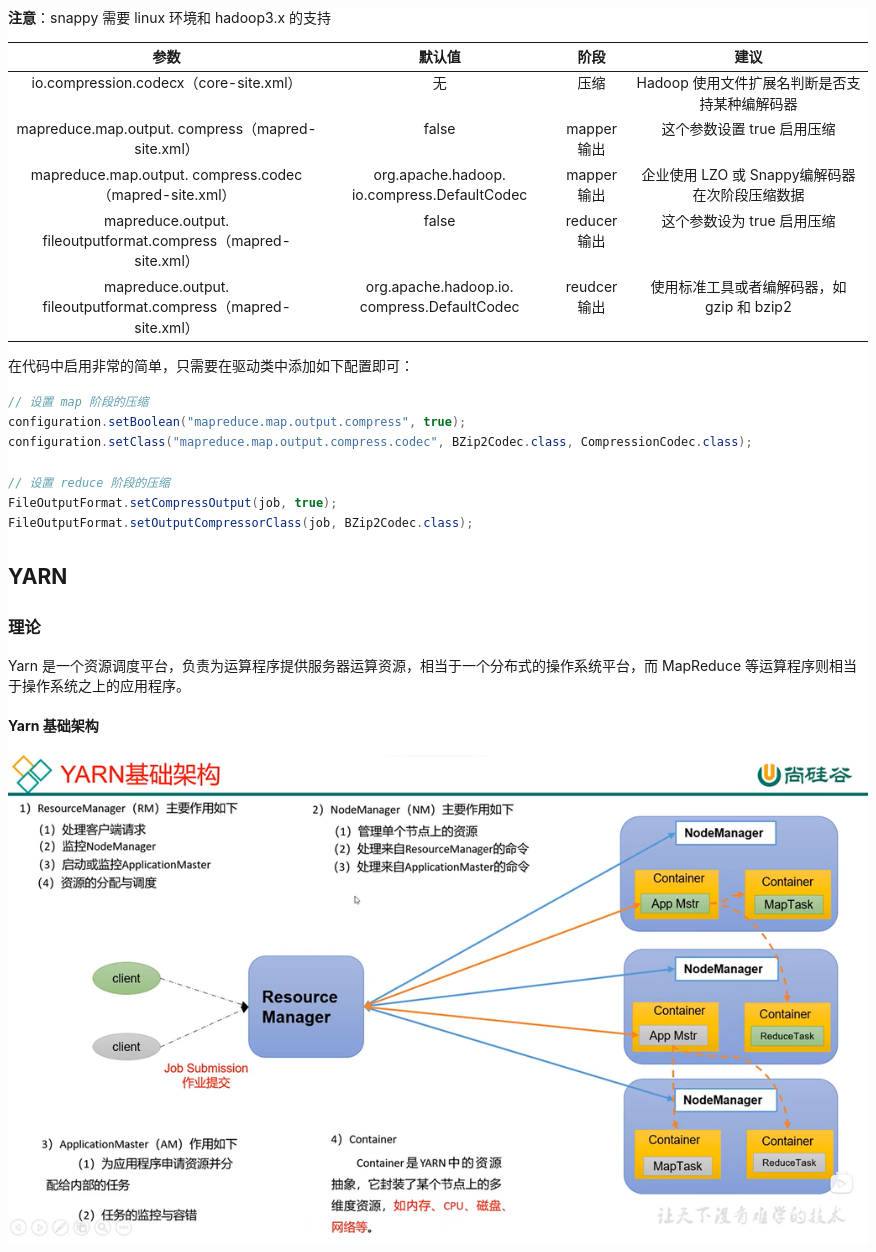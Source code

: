 **注意**：snappy 需要 linux 环境和 hadoop3.x 的支持

|                             参数                             |                   默认值                    |     阶段     |                      建议                      |
| :----------------------------------------------------------: | :-----------------------------------------: | :----------: | :--------------------------------------------: |
|            io.compression.codecx（core-site.xml）            |                     无                      |     压缩     | Hadoop 使用文件扩展名判断是否支持某种编解码器  |
|      mapreduce.map.output. compress（mapred-site.xml）       |                    false                    | mapper 输出  |           这个参数设置 true 启用压缩           |
|   mapreduce.map.output. compress.codec（mapred-site.xml）    | org.apache.hadoop. io.compress.DefaultCodec |  mapper输出  | 企业使用 LZO 或 Snappy编解码器在次阶段压缩数据 |
| mapreduce.output. fileoutputformat.compress（mapred-site.xml） |                    false                    | reducer 输出 |           这个参数设为 true 启用压缩           |
| mapreduce.output. fileoutputformat.compress（mapred-site.xml） | org.apache.hadoop.io. compress.DefaultCodec | reudcer 输出 |   使用标准工具或者编解码器，如 gzip 和 bzip2   |

在代码中启用非常的简单，只需要在驱动类中添加如下配置即可：

```java
// 设置 map 阶段的压缩
configuration.setBoolean("mapreduce.map.output.compress", true);
configuration.setClass("mapreduce.map.output.compress.codec", BZip2Codec.class, CompressionCodec.class);

// 设置 reduce 阶段的压缩
FileOutputFormat.setCompressOutput(job, true);
FileOutputFormat.setOutputCompressorClass(job, BZip2Codec.class);
```

## YARN

### 理论

Yarn 是一个资源调度平台，负责为运算程序提供服务器运算资源，相当于一个分布式的操作系统平台，而 MapReduce 等运算程序则相当于操作系统之上的应用程序。

#### Yarn 基础架构

![image-20230225174535608](Hadoop.assets/image-20230225174535608.png)
